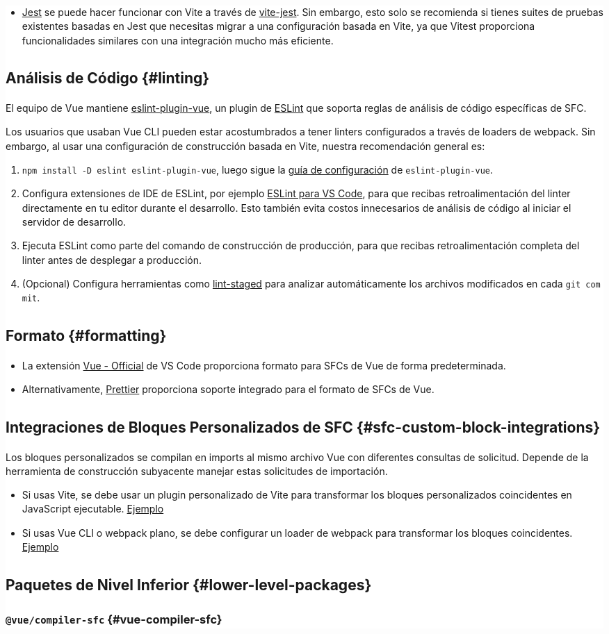 - [Jest](https://jestjs.io/) se puede hacer funcionar con Vite a través de [vite-jest](https://github.com/sodatea/vite-jest). Sin embargo, esto solo se recomienda si tienes suites de pruebas existentes basadas en Jest que necesitas migrar a una configuración basada en Vite, ya que Vitest proporciona funcionalidades similares con una integración mucho más eficiente.

## Análisis de Código {#linting}

El equipo de Vue mantiene [eslint-plugin-vue](https://github.com/vuejs/eslint-plugin-vue), un plugin de [ESLint](https://eslint.org/) que soporta reglas de análisis de código específicas de SFC.

Los usuarios que usaban Vue CLI pueden estar acostumbrados a tener linters configurados a través de loaders de webpack. Sin embargo, al usar una configuración de construcción basada en Vite, nuestra recomendación general es:

1. `npm install -D eslint eslint-plugin-vue`, luego sigue la [guía de configuración](https://eslint.vuejs.org/user-guide/#usage) de `eslint-plugin-vue`.

2. Configura extensiones de IDE de ESLint, por ejemplo [ESLint para VS Code](https://marketplace.visualstudio.com/items?itemName=dbaeumer.vscode-eslint), para que recibas retroalimentación del linter directamente en tu editor durante el desarrollo. Esto también evita costos innecesarios de análisis de código al iniciar el servidor de desarrollo.

3. Ejecuta ESLint como parte del comando de construcción de producción, para que recibas retroalimentación completa del linter antes de desplegar a producción.

4. (Opcional) Configura herramientas como [lint-staged](https://github.com/okonet/lint-staged) para analizar automáticamente los archivos modificados en cada `git commit`.

## Formato {#formatting}

- La extensión [Vue - Official](https://github.com/vuejs/language-tools) de VS Code proporciona formato para SFCs de Vue de forma predeterminada.

- Alternativamente, [Prettier](https://prettier.io/) proporciona soporte integrado para el formato de SFCs de Vue.

## Integraciones de Bloques Personalizados de SFC {#sfc-custom-block-integrations}

Los bloques personalizados se compilan en imports al mismo archivo Vue con diferentes consultas de solicitud. Depende de la herramienta de construcción subyacente manejar estas solicitudes de importación.

- Si usas Vite, se debe usar un plugin personalizado de Vite para transformar los bloques personalizados coincidentes en JavaScript ejecutable. [Ejemplo](https://github.com/vitejs/vite-plugin-vue/tree/main/packages/plugin-vue#example-for-transforming-custom-blocks)

- Si usas Vue CLI o webpack plano, se debe configurar un loader de webpack para transformar los bloques coincidentes. [Ejemplo](https://vue-loader.vuejs.org/guide/custom-blocks.html)

## Paquetes de Nivel Inferior {#lower-level-packages}

### `@vue/compiler-sfc` {#vue-compiler-sfc}
